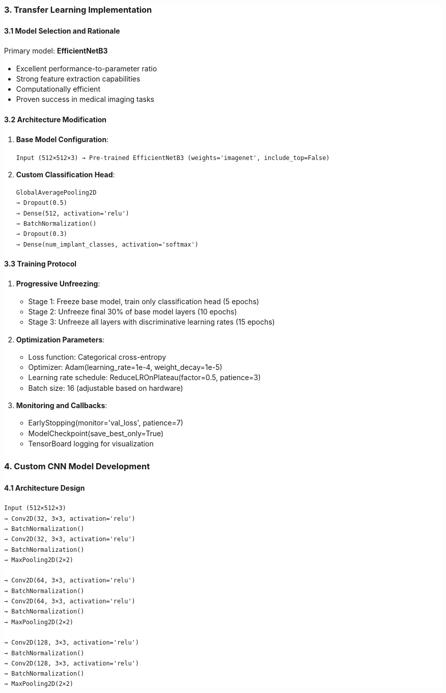 ### 3. Transfer Learning Implementation

#### 3.1 Model Selection and Rationale
Primary model: **EfficientNetB3**
- Excellent performance-to-parameter ratio
- Strong feature extraction capabilities
- Computationally efficient
- Proven success in medical imaging tasks

#### 3.2 Architecture Modification
1. **Base Model Configuration**:
   ```
   Input (512×512×3) → Pre-trained EfficientNetB3 (weights='imagenet', include_top=False)
   ```

2. **Custom Classification Head**:
   ```
   GlobalAveragePooling2D
   → Dropout(0.5)
   → Dense(512, activation='relu')
   → BatchNormalization()
   → Dropout(0.3)
   → Dense(num_implant_classes, activation='softmax')
   ```

#### 3.3 Training Protocol
1. **Progressive Unfreezing**:
   - Stage 1: Freeze base model, train only classification head (5 epochs)
   - Stage 2: Unfreeze final 30% of base model layers (10 epochs)
   - Stage 3: Unfreeze all layers with discriminative learning rates (15 epochs)

2. **Optimization Parameters**:
   - Loss function: Categorical cross-entropy
   - Optimizer: Adam(learning_rate=1e-4, weight_decay=1e-5)
   - Learning rate schedule: ReduceLROnPlateau(factor=0.5, patience=3)
   - Batch size: 16 (adjustable based on hardware)

3. **Monitoring and Callbacks**:
   - EarlyStopping(monitor='val_loss', patience=7)
   - ModelCheckpoint(save_best_only=True)
   - TensorBoard logging for visualization

### 4. Custom CNN Model Development

#### 4.1 Architecture Design

```
Input (512×512×3)
→ Conv2D(32, 3×3, activation='relu')
→ BatchNormalization()
→ Conv2D(32, 3×3, activation='relu')
→ BatchNormalization()
→ MaxPooling2D(2×2)

→ Conv2D(64, 3×3, activation='relu')
→ BatchNormalization()
→ Conv2D(64, 3×3, activation='relu')
→ BatchNormalization()
→ MaxPooling2D(2×2)

→ Conv2D(128, 3×3, activation='relu')
→ BatchNormalization()
→ Conv2D(128, 3×3, activation='relu')
→ BatchNormalization()
→ MaxPooling2D(2×2)

```